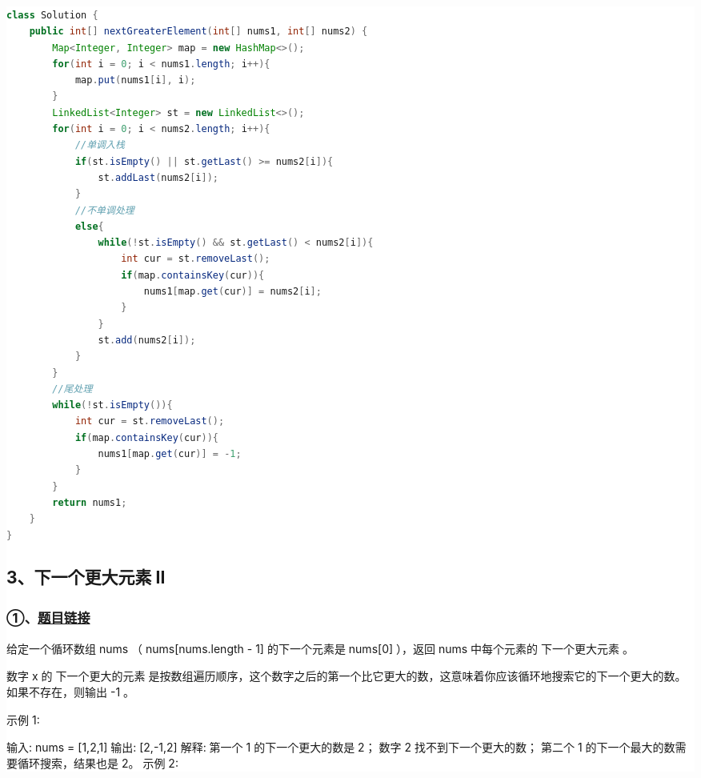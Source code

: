 ```java
class Solution {
    public int[] nextGreaterElement(int[] nums1, int[] nums2) {
        Map<Integer, Integer> map = new HashMap<>();
        for(int i = 0; i < nums1.length; i++){
            map.put(nums1[i], i);
        }
        LinkedList<Integer> st = new LinkedList<>();
        for(int i = 0; i < nums2.length; i++){
            //单调入栈
            if(st.isEmpty() || st.getLast() >= nums2[i]){
                st.addLast(nums2[i]);
            }
            //不单调处理
            else{
                while(!st.isEmpty() && st.getLast() < nums2[i]){
                    int cur = st.removeLast();
                    if(map.containsKey(cur)){
                        nums1[map.get(cur)] = nums2[i];
                    }
                }
                st.add(nums2[i]);
            }
        }
        //尾处理
        while(!st.isEmpty()){
            int cur = st.removeLast();
            if(map.containsKey(cur)){
                nums1[map.get(cur)] = -1;
            }
        }
        return nums1;
    }
}
```



## 3、下一个更大元素 II

### ①、[题目链接](https://leetcode.cn/problems/next-greater-element-ii/)

给定一个循环数组 nums （ nums[nums.length - 1] 的下一个元素是 nums[0] ），返回 nums 中每个元素的 下一个更大元素 。

数字 x 的 下一个更大的元素 是按数组遍历顺序，这个数字之后的第一个比它更大的数，这意味着你应该循环地搜索它的下一个更大的数。如果不存在，则输出 -1 。

 

示例 1:

输入: nums = [1,2,1]
输出: [2,-1,2]
解释: 第一个 1 的下一个更大的数是 2；
数字 2 找不到下一个更大的数； 
第二个 1 的下一个最大的数需要循环搜索，结果也是 2。
示例 2:
